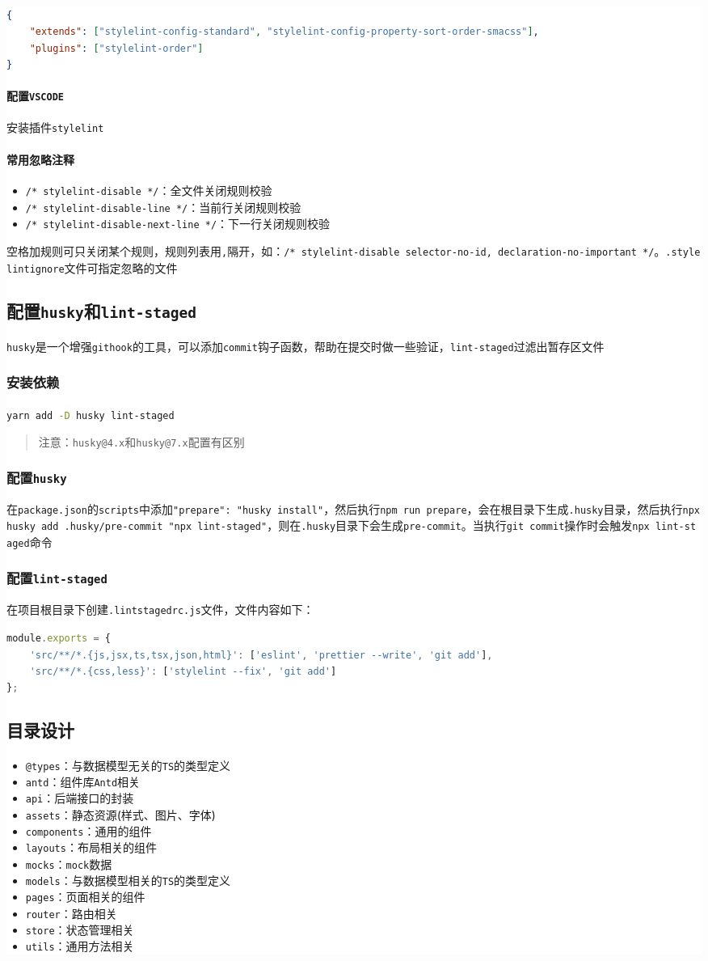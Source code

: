 ```json
{
	"extends": ["stylelint-config-standard", "stylelint-config-property-sort-order-smacss"],
	"plugins": ["stylelint-order"]
}
```

#### 配置`VSCODE`

安装插件`stylelint`

#### 常用忽略注释

- `/* stylelint-disable */`：全文件关闭规则校验
- `/* stylelint-disable-line */`：当前行关闭规则校验
- `/* stylelint-disable-next-line */`：下一行关闭规则校验

空格加规则可只关闭某个规则，规则列表用`,`隔开，如：`/* stylelint-disable selector-no-id, declaration-no-important */`。`.stylelintignore`文件可指定忽略的文件

## 配置`husky`和`lint-staged`

`husky`是一个增强`githook`的工具，可以添加`commit`钩子函数，帮助在提交时做一些验证，`lint-staged`过滤出暂存区文件

### 安装依赖

```bash
yarn add -D husky lint-staged
```

> 注意：`husky@4.x`和`husky@7.x`配置有区别

### 配置`husky`

在`package.json`的`scripts`中添加`"prepare": "husky install"`，然后执行`npm run prepare`，会在根目录下生成`.husky`目录，然后执行`npx husky add .husky/pre-commit "npx lint-staged"`，则在`.husky`目录下会生成`pre-commit`。当执行`git commit`操作时会触发`npx lint-staged`命令

### 配置`lint-staged`

在项目根目录下创建`.lintstagedrc.js`文件，文件内容如下：

```js
module.exports = {
	'src/**/*.{js,jsx,ts,tsx,json,html}': ['eslint', 'prettier --write', 'git add'],
	'src/**/*.{css,less}': ['stylelint --fix', 'git add']
};
```

## 目录设计

- `@types`：与数据模型无关的`TS`的类型定义
- `antd`：组件库`Antd`相关
- `api`：后端接口的封装
- `assets`：静态资源(样式、图片、字体)
- `components`：通用的组件
- `layouts`：布局相关的组件
- `mocks`：`mock`数据
- `models`：与数据模型相关的`TS`的类型定义
- `pages`：页面相关的组件
- `router`：路由相关
- `store`：状态管理相关
- `utils`：通用方法相关
